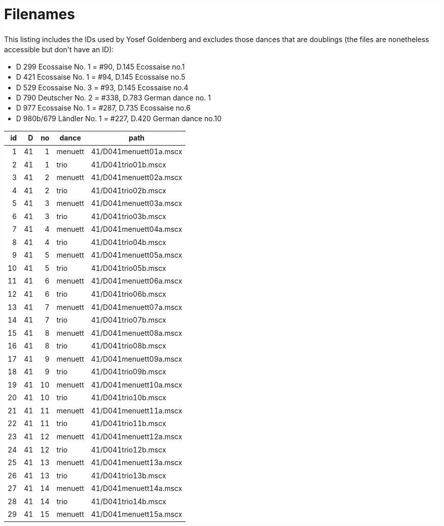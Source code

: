 # Filenames
This listing includes the IDs used by Yosef Goldenberg and excludes those dances that are doublings (the files are nonetheless accessible but don't have an ID):
* D 299 Ecossaise No. 1 = #90, D.145 Ecossaise no.1
* D 421 Ecossaise No. 1 = #94, D.145 Ecossaise no.5
* D 529 Ecossaise No. 3 = #93, D.145 Ecossaise no.4
* D 790 Deutscher No. 2 = #338, D.783 German dance no. 1
* D 977 Ecossaise No. 1 = #287, D.735 Ecossaise no.6
* D 980b/679 Ländler No. 1  = #227, D.420 German dance no.10

|id | D |no |     dance      |              path              |
|--:|--:|--:|----------------|--------------------------------|
|  1| 41|  1|menuett         |41/D041menuett01a.mscx          |
|  2| 41|  1|trio            |41/D041trio01b.mscx             |
|  3| 41|  2|menuett         |41/D041menuett02a.mscx          |
|  4| 41|  2|trio            |41/D041trio02b.mscx             |
|  5| 41|  3|menuett         |41/D041menuett03a.mscx          |
|  6| 41|  3|trio            |41/D041trio03b.mscx             |
|  7| 41|  4|menuett         |41/D041menuett04a.mscx          |
|  8| 41|  4|trio            |41/D041trio04b.mscx             |
|  9| 41|  5|menuett         |41/D041menuett05a.mscx          |
| 10| 41|  5|trio            |41/D041trio05b.mscx             |
| 11| 41|  6|menuett         |41/D041menuett06a.mscx          |
| 12| 41|  6|trio            |41/D041trio06b.mscx             |
| 13| 41|  7|menuett         |41/D041menuett07a.mscx          |
| 14| 41|  7|trio            |41/D041trio07b.mscx             |
| 15| 41|  8|menuett         |41/D041menuett08a.mscx          |
| 16| 41|  8|trio            |41/D041trio08b.mscx             |
| 17| 41|  9|menuett         |41/D041menuett09a.mscx          |
| 18| 41|  9|trio            |41/D041trio09b.mscx             |
| 19| 41| 10|menuett         |41/D041menuett10a.mscx          |
| 20| 41| 10|trio            |41/D041trio10b.mscx             |
| 21| 41| 11|menuett         |41/D041menuett11a.mscx          |
| 22| 41| 11|trio            |41/D041trio11b.mscx             |
| 23| 41| 12|menuett         |41/D041menuett12a.mscx          |
| 24| 41| 12|trio            |41/D041trio12b.mscx             |
| 25| 41| 13|menuett         |41/D041menuett13a.mscx          |
| 26| 41| 13|trio            |41/D041trio13b.mscx             |
| 27| 41| 14|menuett         |41/D041menuett14a.mscx          |
| 28| 41| 14|trio            |41/D041trio14b.mscx             |
| 29| 41| 15|menuett         |41/D041menuett15a.mscx          |